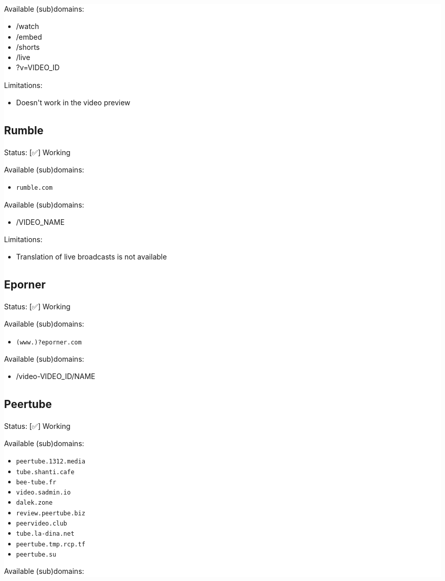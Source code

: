 Available (sub)domains:

- /watch
- /embed
- /shorts
- /live
- ?v=VIDEO_ID

Limitations:

- Doesn't work in the video preview

## Rumble

Status: [✅] Working

Available (sub)domains:

- `rumble.com`

Available (sub)domains:

- /VIDEO_NAME

Limitations:

- Translation of live broadcasts is not available

## Eporner

Status: [✅] Working

Available (sub)domains:

- `(www.)?eporner.com`

Available (sub)domains:

- /video-VIDEO_ID/NAME

## Peertube

Status: [✅] Working

Available (sub)domains:

- `peertube.1312.media`
- `tube.shanti.cafe`
- `bee-tube.fr`
- `video.sadmin.io`
- `dalek.zone`
- `review.peertube.biz`
- `peervideo.club`
- `tube.la-dina.net`
- `peertube.tmp.rcp.tf`
- `peertube.su`

Available (sub)domains:

